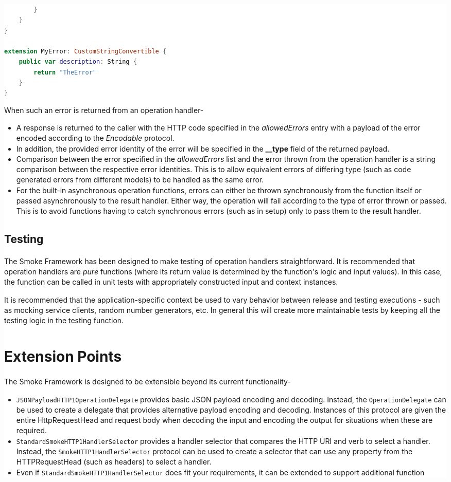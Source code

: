 ```swift
        }
    }
}

extension MyError: CustomStringConvertible {
    public var description: String {
        return "TheError"
    }
}
```

When such an error is returned from an operation handler-
* A response is returned to the caller with the HTTP code specified in the *allowedErrors* entry with a payload 
  of the error encoded according to the *Encodable* protocol. 
* In addition, the provided error identity of the error will be specified in the **__type** field of the 
  returned payload.
* Comparison between the error specified in the *allowedErrors* list and the error thrown from the operation handler
  is a string comparison between the respective error identities. This is to allow equivalent errors of differing type
  (such as code generated errors from different models) to be handled as the same error.
* For the built-in asynchronous operation functions, errors can either be thrown synchronously from the function itself
  or passed asynchronously to the result handler. Either way, the operation will fail according to the type of error thrown
  or passed. This is to avoid functions having to catch synchronous errors (such as in setup) only to pass them to the
  result handler. 

## Testing

The Smoke Framework has been designed to make testing of operation handlers straightforward. It is recommended that operation
handlers are *pure* functions (where its return value is determined by the function's logic and input values). In this case,
the function can be called in unit tests with appropriately constructed input and context instances.

It is recommended that the application-specific context be used to vary behavior between release and testing executions - 
such as mocking service clients, random number generators, etc. In general this will create more maintainable tests by keeping
all the testing logic in the testing function.

# Extension Points

The Smoke Framework is designed to be extensible beyond its current functionality-
* `JSONPayloadHTTP1OperationDelegate` provides basic JSON payload encoding and decoding. Instead, the `OperationDelegate` can
  be used to create a delegate that provides alternative payload encoding and decoding. Instances of this protocol are given
  the entire HttpRequestHead and request body when decoding the input and encoding the output for situations when these are required.
* `StandardSmokeHTTP1HandlerSelector` provides a handler selector that compares the HTTP URI and verb to select a
  handler. Instead, the `SmokeHTTP1HandlerSelector` protocol can be used to create a selector that can use any property
  from the HTTPRequestHead (such as headers) to select a handler.
* Even if `StandardSmokeHTTP1HandlerSelector` does fit your requirements, it can be extended to support additional function